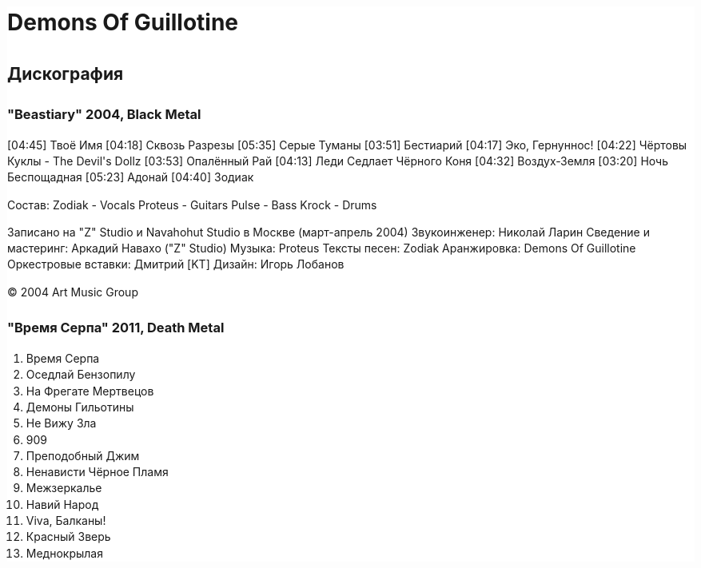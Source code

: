 # Demons Of Guillotine



## Дискография

### "Beastiary" 2004, Black Metal

[04:45] Твоё Имя 
[04:18] Сквозь Разрезы 
[05:35] Серые Туманы 
[03:51] Бестиарий 
[04:17] Эко, Гернуннос! 
[04:22] Чёртовы Куклы - The Devil's Dollz 
[03:53] Опалённый Рай 
[04:13] Леди Седлает Чёрного Коня 
[04:32] Воздух-Земля 
[03:20] Ночь Беспощадная 
[05:23] Адонай 
[04:40] Зодиак 
 
Состав: 
Zodiak - Vocals 
Proteus - Guitars 
Pulse - Bass 
Krock - Drums 

Записано на "Z" Studio и Navahohut Studio в Москве (март-апрель 2004) 
Звукоинженер: Николай Ларин 
Сведение и мастеринг: Аркадий Навахо ("Z" Studio) 
Музыка: Proteus 
Тексты песен: Zodiak 
Аранжировка: Demons Of Guillotine 
Оркестровые вставки: Дмитрий [KT] 
Дизайн: Игорь Лобанов 

© 2004 Art Music Group

### "Время Серпа" 2011, Death Metal

1. Время Серпа
2. Оседлай Бензопилу
3. На Фрегате Мертвецов
4. Демоны Гильотины
5. Не Вижу Зла
6. 909
7. Преподобный Джим
8. Ненависти Чёрное Пламя
9. Межзеркалье
10. Навий Народ
11. Viva, Балканы!
12. Красный Зверь
13. Меднокрылая
